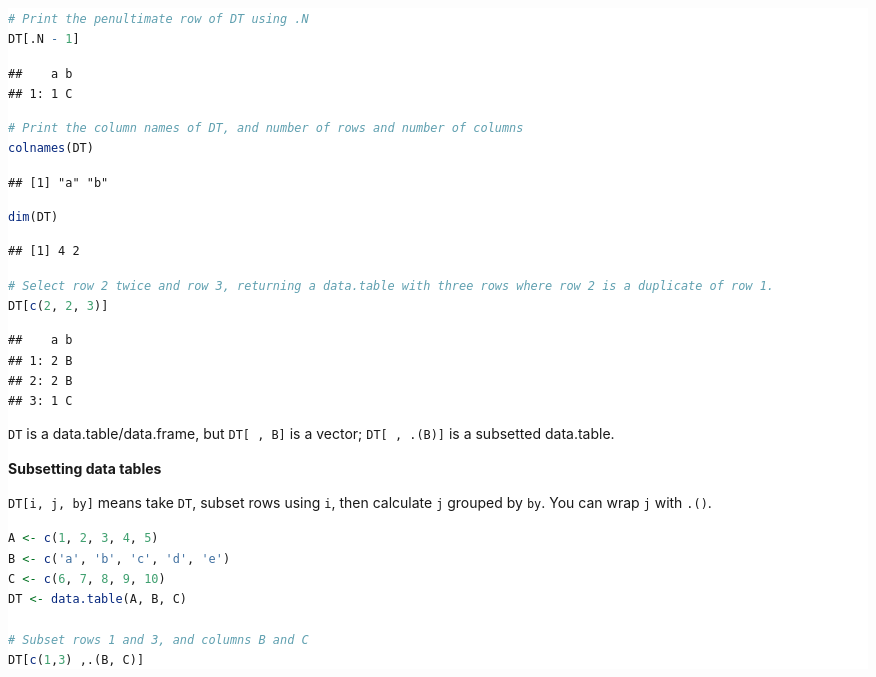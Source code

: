 ``` r
# Print the penultimate row of DT using .N
DT[.N - 1]
```

    ##    a b
    ## 1: 1 C

``` r
# Print the column names of DT, and number of rows and number of columns
colnames(DT)
```

    ## [1] "a" "b"

``` r
dim(DT)
```

    ## [1] 4 2

``` r
# Select row 2 twice and row 3, returning a data.table with three rows where row 2 is a duplicate of row 1.
DT[c(2, 2, 3)]
```

    ##    a b
    ## 1: 2 B
    ## 2: 2 B
    ## 3: 1 C

`DT` is a data.table/data.frame, but `DT[ , B]` is a vector;
`DT[ , .(B)]` is a subsetted data.table.

**Subsetting data tables**

`DT[i, j, by]` means take `DT`, subset rows using `i`, then calculate
`j` grouped by `by`. You can wrap `j` with `.()`.

``` r
A <- c(1, 2, 3, 4, 5)
B <- c('a', 'b', 'c', 'd', 'e')
C <- c(6, 7, 8, 9, 10)
DT <- data.table(A, B, C)

# Subset rows 1 and 3, and columns B and C
DT[c(1,3) ,.(B, C)]
```
